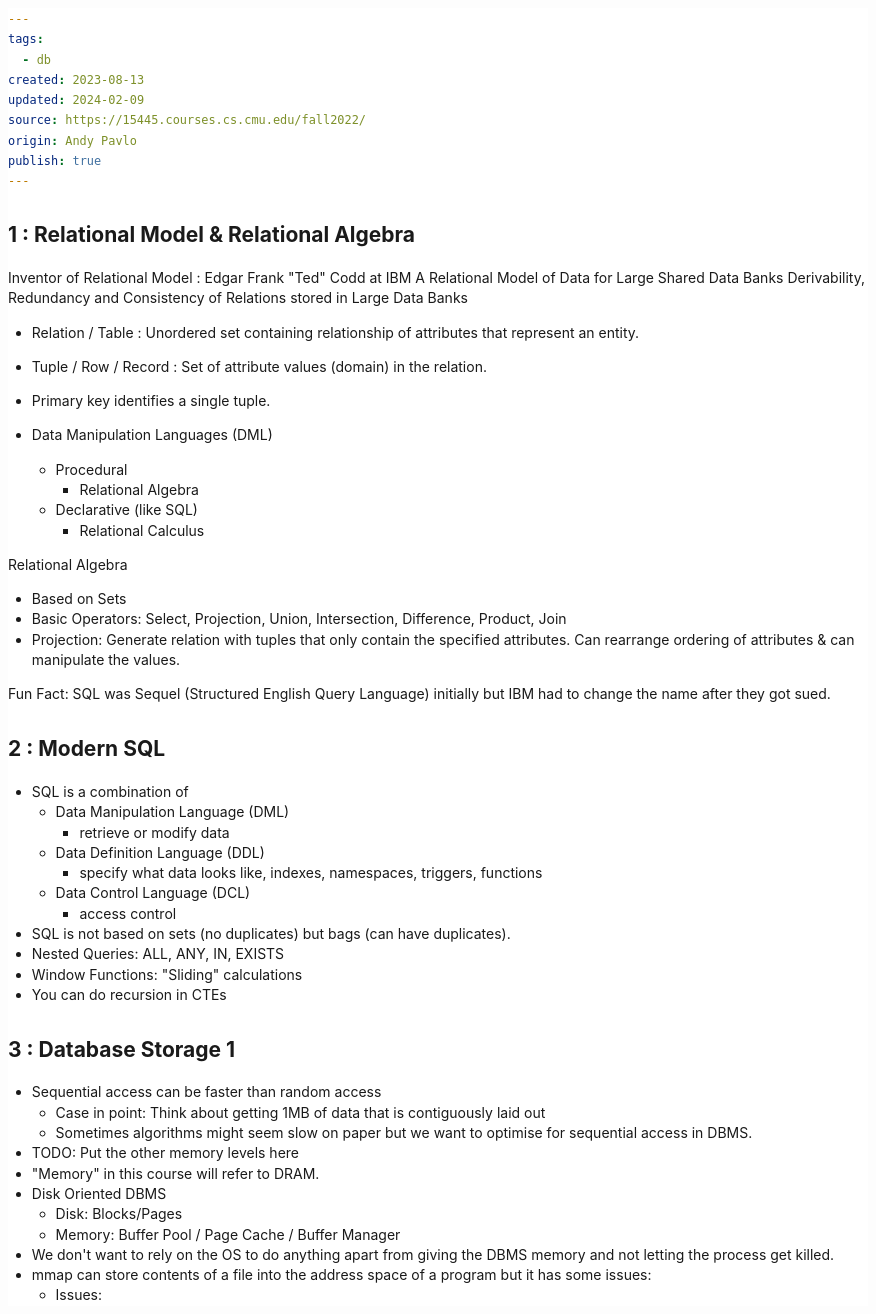 ```yaml
---
tags:
  - db
created: 2023-08-13
updated: 2024-02-09
source: https://15445.courses.cs.cmu.edu/fall2022/
origin: Andy Pavlo
publish: true
---
```

## 1 : Relational Model & Relational Algebra
Inventor of Relational Model : Edgar Frank "Ted" Codd at IBM
A Relational Model of Data for Large Shared Data Banks
Derivability, Redundancy and Consistency of Relations stored in Large Data Banks

- Relation / Table : Unordered set containing relationship of attributes that represent an entity.
- Tuple / Row / Record : Set of attribute values (domain) in the relation.
- Primary key identifies a single tuple.

- Data Manipulation Languages (DML)
	- Procedural
		- Relational Algebra
	- Declarative (like SQL)
		- Relational Calculus

Relational Algebra
- Based on Sets
- Basic Operators:  Select, Projection, Union, Intersection, Difference, Product, Join
- Projection: Generate relation with tuples that only contain the specified attributes. Can rearrange ordering of attributes & can manipulate the values.

Fun Fact: SQL was Sequel (Structured English Query Language) initially but IBM had to change the name after they got sued.

## 2 : Modern SQL
- SQL is a combination of
	- Data Manipulation Language (DML)
		- retrieve or modify data
	- Data Definition Language (DDL)
		- specify what data looks like, indexes, namespaces, triggers, functions
	- Data Control Language (DCL)
		- access control
- SQL is not based on sets (no duplicates) but bags (can have duplicates).
-  Nested Queries: ALL, ANY, IN, EXISTS
- Window Functions: "Sliding" calculations
- You can do recursion in CTEs

## 3 : Database Storage 1
- Sequential access can be faster than random access
	- Case in point: Think about getting 1MB of data that is contiguously laid out
	- Sometimes algorithms might seem slow on paper but we want to optimise for sequential access in DBMS.
- TODO: Put the other memory levels here
- "Memory" in this course will refer to DRAM.
- Disk Oriented DBMS
	- Disk: Blocks/Pages
	- Memory: Buffer Pool / Page Cache / Buffer Manager
- We don't want to rely on the OS to do anything apart from giving the DBMS memory and not letting the process get killed.
- mmap can store contents of a file into the address space of a program but it has some issues:
	- Issues: